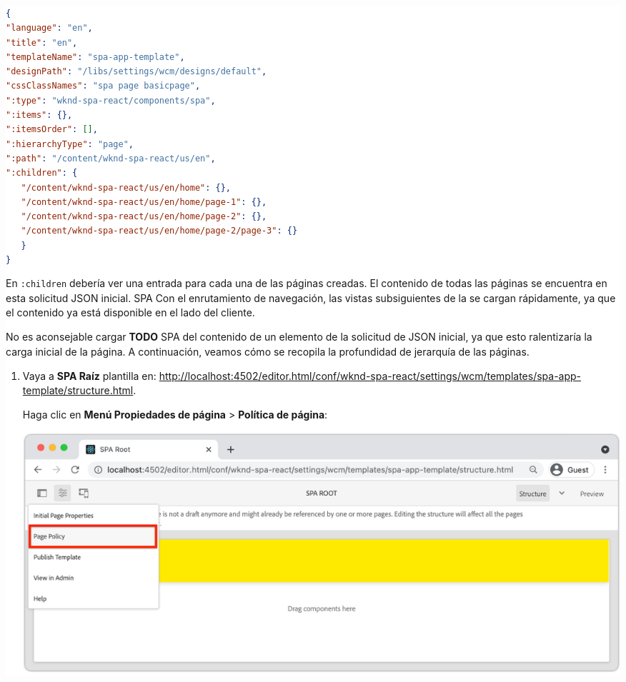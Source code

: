    ```json
   {
   "language": "en",
   "title": "en",
   "templateName": "spa-app-template",
   "designPath": "/libs/settings/wcm/designs/default",
   "cssClassNames": "spa page basicpage",
   ":type": "wknd-spa-react/components/spa",
   ":items": {},
   ":itemsOrder": [],
   ":hierarchyType": "page",
   ":path": "/content/wknd-spa-react/us/en",
   ":children": {
      "/content/wknd-spa-react/us/en/home": {},
      "/content/wknd-spa-react/us/en/home/page-1": {},
      "/content/wknd-spa-react/us/en/home/page-2": {},
      "/content/wknd-spa-react/us/en/home/page-2/page-3": {}
      }
   }
   ```

   En `:children` debería ver una entrada para cada una de las páginas creadas. El contenido de todas las páginas se encuentra en esta solicitud JSON inicial. SPA Con el enrutamiento de navegación, las vistas subsiguientes de la se cargan rápidamente, ya que el contenido ya está disponible en el lado del cliente.

   No es aconsejable cargar **TODO** SPA del contenido de un elemento de la solicitud de JSON inicial, ya que esto ralentizaría la carga inicial de la página. A continuación, veamos cómo se recopila la profundidad de jerarquía de las páginas.

1. Vaya a **SPA Raíz** plantilla en: [http://localhost:4502/editor.html/conf/wknd-spa-react/settings/wcm/templates/spa-app-template/structure.html](http://localhost:4502/editor.html/conf/wknd-spa-react/settings/wcm/templates/spa-app-template/structure.html).

   Haga clic en **Menú Propiedades de página** > **Política de página**:

   ![SPA Abrir la directiva de página para la raíz de la](assets/navigation-routing/open-page-policy.png)
